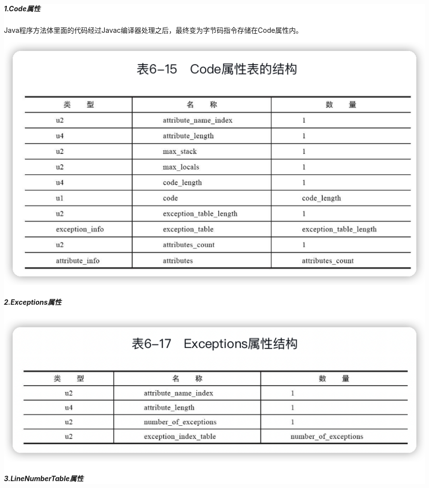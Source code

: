 ##### 1.Code属性

Java程序方法体里面的代码经过Javac编译器处理之后，最终变为字节码指令存储在Code属性内。

![](images/image-20220707100208332.png)

##### 2.Exceptions属性

![](images/image-20220707100344773.png)

##### 3.LineNumberTable属性
